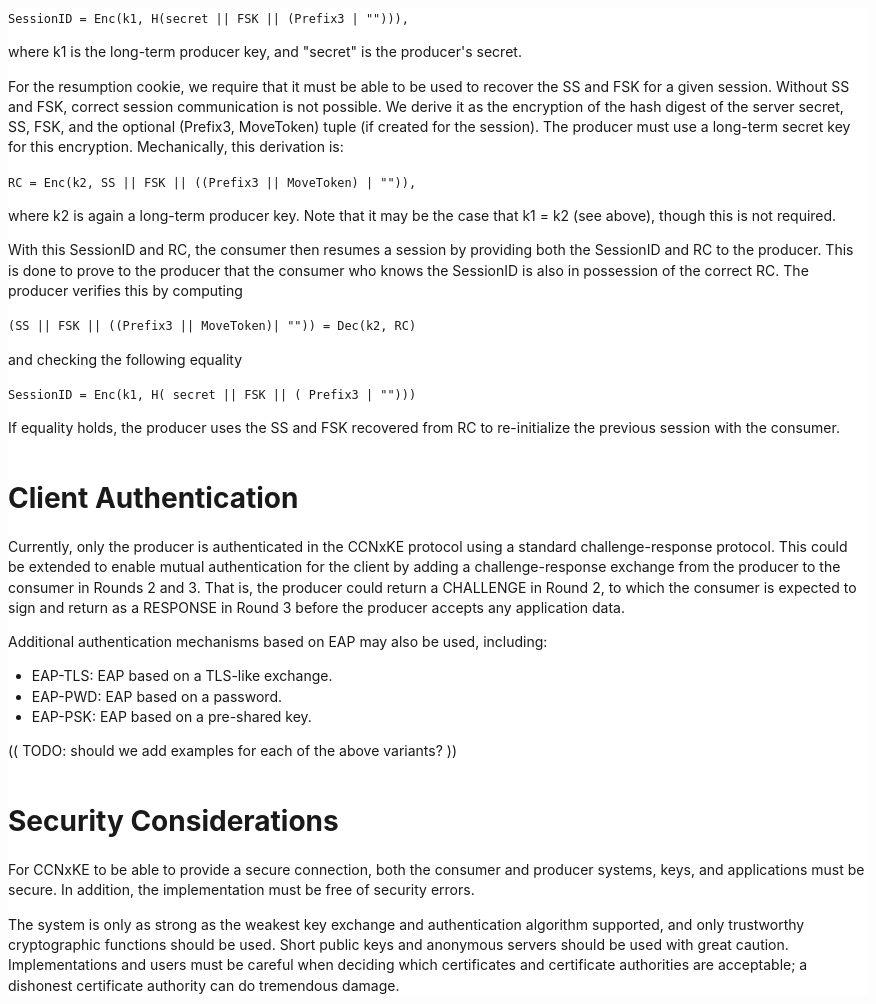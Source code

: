     SessionID = Enc(k1, H(secret || FSK || (Prefix3 | ""))),

where k1 is the long-term producer key, and "secret" is the producer's secret.

For the resumption cookie, we require that it must be able to be used to
recover the SS and FSK for a given session. Without SS and FSK, correct session
communication is not possible. We derive it as the encryption of the hash digest
of the server secret, SS, FSK, and the optional (Prefix3, MoveToken) tuple
(if created for the session). The producer must use a long-term secret key
for this encryption. Mechanically, this derivation is:

    RC = Enc(k2, SS || FSK || ((Prefix3 || MoveToken) | "")),

where k2 is again a long-term producer key. Note that it may be the case that
k1 = k2 (see above), though this is not required.

With this SessionID and RC, the consumer then resumes a session by providing
both the SessionID and RC to the producer. This is done to prove to the producer that
the consumer who knows the SessionID is also in possession of the correct RC.
The producer verifies this by computing

    (SS || FSK || ((Prefix3 || MoveToken)| "")) = Dec(k2, RC)

and checking the following equality

    SessionID = Enc(k1, H( secret || FSK || ( Prefix3 | "")))

If equality holds, the producer uses the SS and FSK recovered from RC to re-initialize
the previous session with the consumer.

# Client Authentication

Currently, only the producer is authenticated in the CCNxKE protocol using a standard
challenge-response protocol. This could be extended to enable mutual authentication
for the client by adding a challenge-response exchange from the producer to the consumer
in Rounds 2 and 3. That is, the producer could return a CHALLENGE in Round 2, to which
the consumer is expected to sign and return as a RESPONSE in Round 3 before the producer
accepts any application data.

Additional authentication mechanisms based on EAP may also be used, including:

- EAP-TLS: EAP based on a TLS-like exchange.
- EAP-PWD: EAP based on a password.
- EAP-PSK: EAP based on a pre-shared key.

(( TODO: should we add examples for each of the above variants? ))

# Security Considerations

For CCNxKE to be able to provide a secure connection, both the consumer and producer
systems, keys, and applications must be secure. In addition, the implementation
must be free of security errors.

The system is only as strong as the weakest key exchange and authentication
algorithm supported, and only trustworthy cryptographic functions should be
used. Short public keys and anonymous servers should be used with great
caution. Implementations and users must be careful when deciding which
certificates and certificate authorities are acceptable; a dishonest
certificate authority can do tremendous damage.
